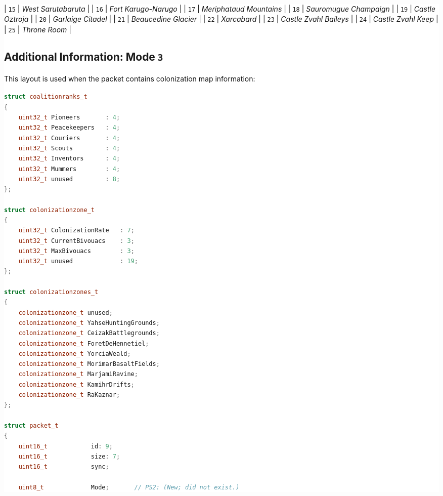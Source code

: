 | `15`  | _West Sarutabaruta_ |
| `16`  | _Fort Karugo-Narugo_ |
| `17`  | _Meriphataud Mountains_ |
| `18`  | _Sauromugue Champaign_ |
| `19`  | _Castle Oztroja_ |
| `20`  | _Garlaige Citadel_ |
| `21`  | _Beaucedine Glacier_ |
| `22`  | _Xarcabard_ |
| `23`  | _Castle Zvahl Baileys_ |
| `24`  | _Castle Zvahl Keep_ |
| `25`  | _Throne Room_ |

## Additional Information: Mode `3`

This layout is used when the packet contains colonization map information:

```cpp
struct coalitionranks_t
{
    uint32_t Pioneers       : 4;
    uint32_t Peacekeepers   : 4;
    uint32_t Couriers       : 4;
    uint32_t Scouts         : 4;
    uint32_t Inventors      : 4;
    uint32_t Mummers        : 4;
    uint32_t unused         : 8;
};

struct colonizationzone_t
{
    uint32_t ColonizationRate   : 7;
    uint32_t CurrentBivouacs    : 3;
    uint32_t MaxBivouacs        : 3;
    uint32_t unused             : 19;
};

struct colonizationzones_t
{
    colonizationzone_t unused;
    colonizationzone_t YahseHuntingGrounds;
    colonizationzone_t CeizakBattlegrounds;
    colonizationzone_t ForetDeHennetiel;
    colonizationzone_t YorciaWeald;
    colonizationzone_t MorimarBasaltFields;
    colonizationzone_t MarjamiRavine;
    colonizationzone_t KamihrDrifts;
    colonizationzone_t RaKaznar;
};

struct packet_t
{
    uint16_t            id: 9;
    uint16_t            size: 7;
    uint16_t            sync;

    uint8_t             Mode;       // PS2: (New; did not exist.)
```